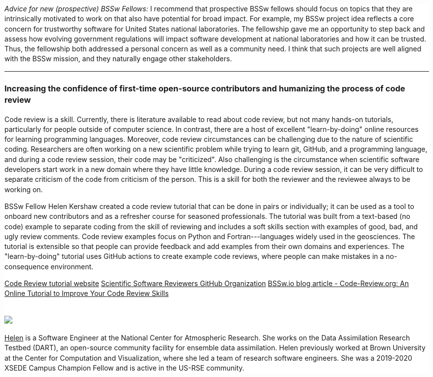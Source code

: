 *Advice for new (prospective) BSSw Fellows:*
I recommend that prospective BSSw fellows should focus on topics that they are intrinsically motivated to work on that also have potential for broad impact. For example, my BSSw project idea reflects a core concern for trustworthy software for United States national laboratories. The fellowship gave me an opportunity to step back and assess how evolving government regulations will impact software development at national laboratories and how it can be trusted. Thus, the fellowship both addressed a personal concern as well as a community need. I think that such projects are well aligned with the BSSw mission, and they naturally engage other stakeholders.

- - -

### Increasing the confidence of first-time open-source contributors and humanizing the process of code review

Code review is a skill. Currently, there is literature available to read about code review, but not many hands-on tutorials, particularly for people outside of computer science. In contrast, there are a host of excellent "learn-by-doing" online resources for learning programming languages. Moreover, code review circumstances can be challenging due to the nature of scientific coding. Researchers are often working on a new scientific problem while trying to learn git, GitHub, and a programming language, and during a code review session, their code may be "criticized". Also challenging is the circumstance when scientific software developers start work in a new domain where they have little knowledge. During a code review session, it can be very difficult to separate criticism of the code from criticism of the person. This is a skill for both the reviewer and the reviewee always to be working on.

BSSw Fellow Helen Kershaw created a code review tutorial that can be done in pairs or individually; it can be used as a tool to onboard new contributors and as a refresher course for seasoned professionals. The tutorial was built from a text-based (no code) example to separate coding from the skill of reviewing and includes a soft skills section with examples of good, bad, and ugly review comments. Code review examples focus on Python and Fortran---languages widely used in the geosciences. The tutorial is extensible so that people can provide feedback and add examples from their own domains and experiences. The "learn-by-doing" tutorial uses GitHub actions to create example code reviews, where people can make mistakes in a no-consequence environment.

<a href="https://code-review.org/" class="link-row">Code Review tutorial website</a>
<a href="https://github.com/scientific-software-reviewers" class="link-row">Scientific Software Reviewers GitHub Organization</a>
<a href="https://bssw.io/blog_posts/code-review-org-an-online-tutorial-to-improve-your-code-review-skills" class="link-row">BSSw.io blog article - Code-Review.org: An Online Tutorial to Improve Your Code Review Skills</a>

<br>

<div class='fellow'>
<div class='img_div'>
  <img src='../../images/People_2023_F_Kershaw.png' class='logo' />
</div>

<div class='short_bio'>
<p><a href="https://github.com/hkershaw-brown">Helen</a> is a Software Engineer at the National Center for Atmospheric Research. She works on the Data Assimilation Research Testbed (DART), an open-source community facility for ensemble data assimilation. Helen previously worked at Brown University at the Center for Computation and Visualization, where she led a team of research software engineers. She was a 2019-2020 XSEDE Campus Champion Fellow and is active in the US-RSE community.
</p>
</div>
</div>
